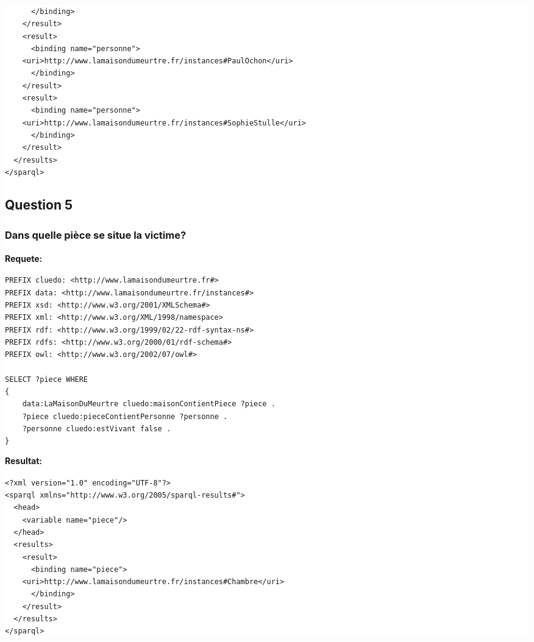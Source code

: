 	      </binding>
	    </result>
	    <result>
	      <binding name="personne">
		<uri>http://www.lamaisondumeurtre.fr/instances#PaulOchon</uri>
	      </binding>
	    </result>
	    <result>
	      <binding name="personne">
		<uri>http://www.lamaisondumeurtre.fr/instances#SophieStulle</uri>
	      </binding>
	    </result>
	  </results>
	</sparql>

## Question 5 

### Dans quelle pièce se situe la victime?

**Requete:**

	PREFIX cluedo: <http://www.lamaisondumeurtre.fr#>
	PREFIX data: <http://www.lamaisondumeurtre.fr/instances#>
	PREFIX xsd: <http://www.w3.org/2001/XMLSchema#>
	PREFIX xml: <http://www.w3.org/XML/1998/namespace>
	PREFIX rdf: <http://www.w3.org/1999/02/22-rdf-syntax-ns#>
	PREFIX rdfs: <http://www.w3.org/2000/01/rdf-schema#>
	PREFIX owl: <http://www.w3.org/2002/07/owl#>

	SELECT ?piece WHERE
	{
		data:LaMaisonDuMeurtre cluedo:maisonContientPiece ?piece .
		?piece cluedo:pieceContientPersonne ?personne .
		?personne cluedo:estVivant false .
	}
	
**Resultat:**

	<?xml version="1.0" encoding="UTF-8"?>
	<sparql xmlns="http://www.w3.org/2005/sparql-results#">
	  <head>
	    <variable name="piece"/>
	  </head>
	  <results>
	    <result>
	      <binding name="piece">
		<uri>http://www.lamaisondumeurtre.fr/instances#Chambre</uri>
	      </binding>
	    </result>
	  </results>
	</sparql>

